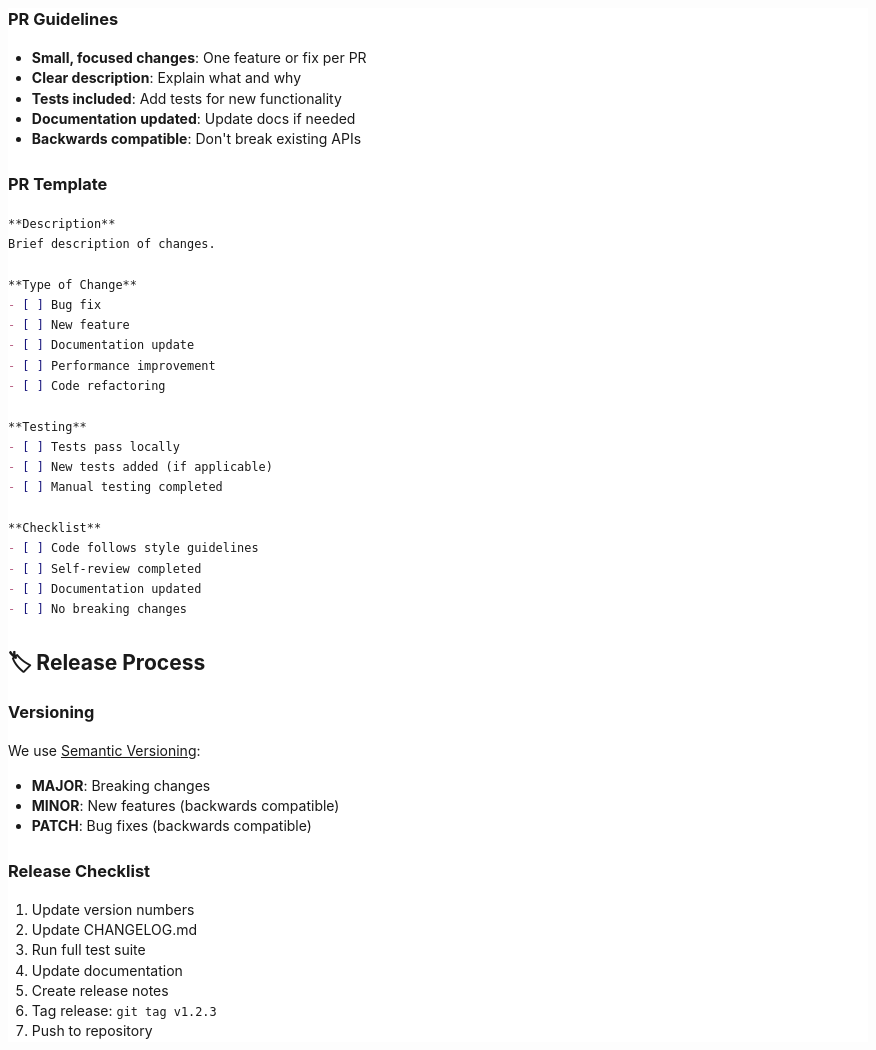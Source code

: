 ### PR Guidelines

- **Small, focused changes**: One feature or fix per PR
- **Clear description**: Explain what and why
- **Tests included**: Add tests for new functionality
- **Documentation updated**: Update docs if needed
- **Backwards compatible**: Don't break existing APIs

### PR Template

```markdown
**Description**
Brief description of changes.

**Type of Change**
- [ ] Bug fix
- [ ] New feature
- [ ] Documentation update
- [ ] Performance improvement
- [ ] Code refactoring

**Testing**
- [ ] Tests pass locally
- [ ] New tests added (if applicable)
- [ ] Manual testing completed

**Checklist**
- [ ] Code follows style guidelines
- [ ] Self-review completed
- [ ] Documentation updated
- [ ] No breaking changes
```

## 🏷️ Release Process

### Versioning

We use [Semantic Versioning](https://semver.org/):
- **MAJOR**: Breaking changes
- **MINOR**: New features (backwards compatible)
- **PATCH**: Bug fixes (backwards compatible)

### Release Checklist

1. Update version numbers
2. Update CHANGELOG.md
3. Run full test suite
4. Update documentation
5. Create release notes
6. Tag release: `git tag v1.2.3`
7. Push to repository
